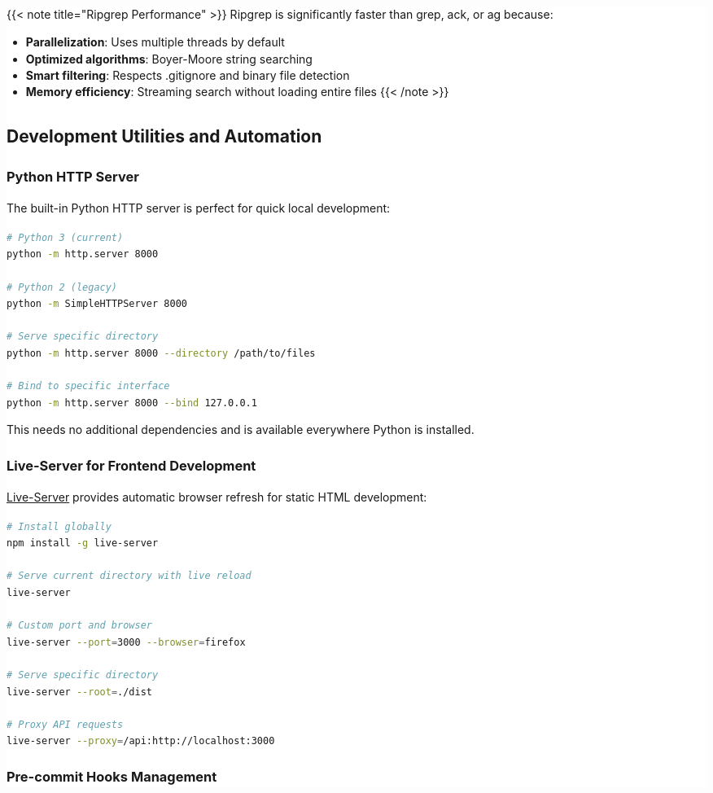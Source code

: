 
{{< note title="Ripgrep Performance" >}}
Ripgrep is significantly faster than grep, ack, or ag because:
- **Parallelization**: Uses multiple threads by default
- **Optimized algorithms**: Boyer-Moore string searching
- **Smart filtering**: Respects .gitignore and binary file detection
- **Memory efficiency**: Streaming search without loading entire files
{{< /note >}}

## Development Utilities and Automation

### Python HTTP Server

The built-in Python HTTP server is perfect for quick local development:

```bash
# Python 3 (current)
python -m http.server 8000

# Python 2 (legacy)
python -m SimpleHTTPServer 8000

# Serve specific directory
python -m http.server 8000 --directory /path/to/files

# Bind to specific interface
python -m http.server 8000 --bind 127.0.0.1
```

This needs no additional dependencies and is available everywhere Python is installed.

### Live-Server for Frontend Development

[Live-Server](https://github.com/tapio/live-server) provides automatic browser refresh for static HTML development:

```bash
# Install globally
npm install -g live-server

# Serve current directory with live reload
live-server

# Custom port and browser
live-server --port=3000 --browser=firefox

# Serve specific directory
live-server --root=./dist

# Proxy API requests
live-server --proxy=/api:http://localhost:3000
```

### Pre-commit Hooks Management
